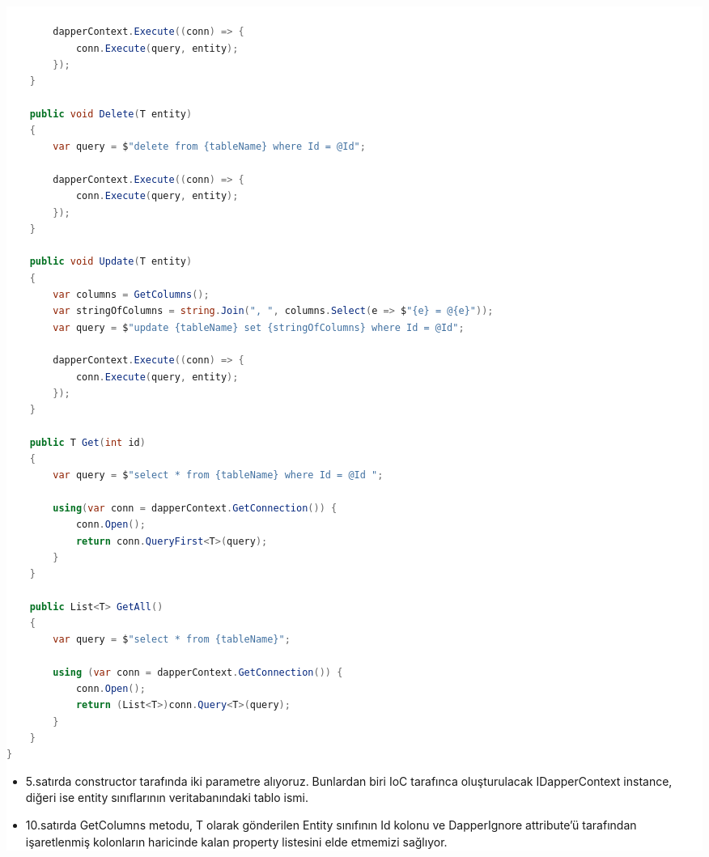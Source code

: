 ```cs
        
        dapperContext.Execute((conn) => {
            conn.Execute(query, entity);
        });
    }

    public void Delete(T entity)
    {
        var query = $"delete from {tableName} where Id = @Id";

        dapperContext.Execute((conn) => {
            conn.Execute(query, entity);
        });
    }

    public void Update(T entity)
    {
        var columns = GetColumns();
        var stringOfColumns = string.Join(", ", columns.Select(e => $"{e} = @{e}"));
        var query = $"update {tableName} set {stringOfColumns} where Id = @Id";

        dapperContext.Execute((conn) => {
            conn.Execute(query, entity);
        });
    }

    public T Get(int id)
    {
        var query = $"select * from {tableName} where Id = @Id ";

        using(var conn = dapperContext.GetConnection()) {
            conn.Open();
            return conn.QueryFirst<T>(query);
        }
    }

    public List<T> GetAll()
    {
        var query = $"select * from {tableName}";

        using (var conn = dapperContext.GetConnection()) {
            conn.Open();
            return (List<T>)conn.Query<T>(query);
        }
    }
}
```
- 5.satırda constructor tarafında iki parametre alıyoruz. Bunlardan biri IoC tarafınca oluşturulacak IDapperContext instance, diğeri ise entity sınıflarının veritabanındaki tablo ismi.

- 10.satırda GetColumns metodu, T olarak gönderilen Entity sınıfının Id kolonu ve DapperIgnore attribute’ü tarafından işaretlenmiş kolonların haricinde kalan property listesini elde etmemizi sağlıyor.

